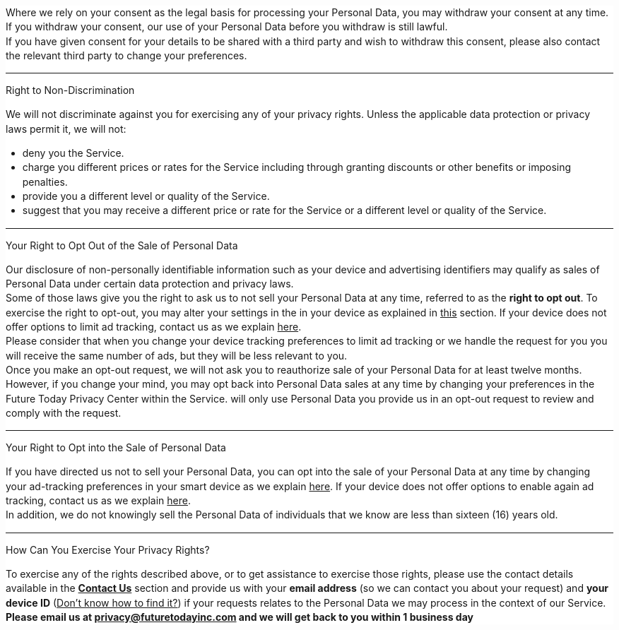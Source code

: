 Where we rely on your consent as the legal basis for processing your Personal Data, you may withdraw your consent at any time. If you withdraw your consent, our use of your Personal Data before you withdraw is still lawful.  
If you have given consent for your details to be shared with a third party and wish to withdraw this consent, please also contact the relevant third party to change your preferences.

* * *

Right to Non-Discrimination

We will not discriminate against you for exercising any of your privacy rights. Unless the applicable data protection or privacy laws permit it, we will not:

* deny you the Service.
* charge you different prices or rates for the Service including through granting discounts or other benefits or imposing penalties.
* provide you a different level or quality of the Service.
* suggest that you may receive a different price or rate for the Service or a different level or quality of the Service.

* * *

Your Right to Opt Out of the Sale of Personal Data

Our disclosure of non-personally identifiable information such as your device and advertising identifiers may qualify as sales of Personal Data under certain data protection and privacy laws.  
Some of those laws give you the right to ask us to not sell your Personal Data at any time, referred to as the **right to opt out**. To exercise the right to opt-out, you may alter your settings in the in your device as explained in [this](#limit_ad) section. If your device does not offer options to limit ad tracking, contact us as we explain [here](#privacy_rights).  
Please consider that when you change your device tracking preferences to limit ad tracking or we handle the request for you you will receive the same number of ads, but they will be less relevant to you.  
Once you make an opt-out request, we will not ask you to reauthorize sale of your Personal Data for at least twelve months. However, if you change your mind, you may opt back into Personal Data sales at any time by changing your preferences in the Future Today Privacy Center within the Service. will only use Personal Data you provide us in an opt-out request to review and comply with the request.

* * *

Your Right to Opt into the Sale of Personal Data

If you have directed us not to sell your Personal Data, you can opt into the sale of your Personal Data at any time by changing your ad-tracking preferences in your smart device as we explain [here](#limit_ad). If your device does not offer options to enable again ad tracking, contact us as we explain [here](#privacy_rights).  
In addition, we do not knowingly sell the Personal Data of individuals that we know are less than sixteen (16) years old.

* * *

How Can You Exercise Your Privacy Rights?

To exercise any of the rights described above, or to get assistance to exercise those rights, please use the contact details available in the [**Contact Us**](#contact_us) section and provide us with your **email address** (so we can contact you about your request) and **your device ID** ([Don’t know how to find it?](http://futuretodayinc.com/ccpa.html)) if your requests relates to the Personal Data we may process in the context of our Service.  
**Please email us at [privacy@futuretodayinc.com](mailto:privacy@futuretodayinc.com) and we will get back to you within 1 business day**
